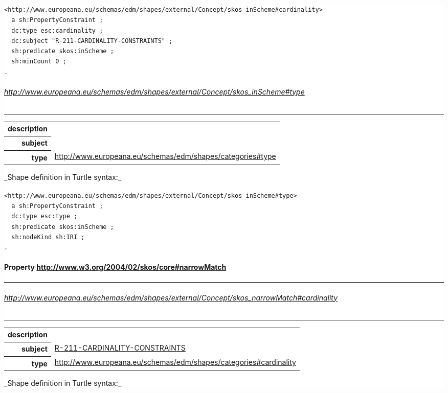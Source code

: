 ```
<http://www.europeana.eu/schemas/edm/shapes/external/Concept/skos_inScheme#cardinality>
  a sh:PropertyConstraint ;
  dc:type esc:cardinality ;
  dc:subject "R-211-CARDINALITY-CONSTRAINTS" ;
  sh:predicate skos:inScheme ;
  sh:minCount 0 ;
.
```
###### <a id="edm_shapes_external_Concept_skos_inScheme_type" target="_blank" href="http://www.europeana.eu/schemas/edm/shapes/external/Concept/skos_inScheme#type">http://www.europeana.eu/schemas/edm/shapes/external/Concept/skos_inScheme#type</a>
------
<table>
<tr><th align="right">description</th><td></td></tr>
<tr><th align="right">subject</th><td></td></tr>
<tr><th align="right">type</th><td><a target="_blank" href="http://www.europeana.eu/schemas/edm/shapes/categories#type">http://www.europeana.eu/schemas/edm/shapes/categories#type</a></td></tr>
</table>
_Shape definition in Turtle syntax:_

```
<http://www.europeana.eu/schemas/edm/shapes/external/Concept/skos_inScheme#type>
  a sh:PropertyConstraint ;
  dc:type esc:type ;
  sh:predicate skos:inScheme ;
  sh:nodeKind sh:IRI ;
.
```
#### Property <a id="skos_narrowMatch" target="_blank" href="http://www.w3.org/2004/02/skos/core#narrowMatch">http://www.w3.org/2004/02/skos/core#narrowMatch</a>
------
###### <a id="edm_shapes_external_Concept_skos_narrowMatch_cardinality" target="_blank" href="http://www.europeana.eu/schemas/edm/shapes/external/Concept/skos_narrowMatch#cardinality">http://www.europeana.eu/schemas/edm/shapes/external/Concept/skos_narrowMatch#cardinality</a>
------
<table>
<tr><th align="right">description</th><td></td></tr>
<tr><th align="right">subject</th><td><a target="_blank" href="http://lelystad.informatik.uni-mannheim.de/rdf-validation/?q=node/424">R-211-CARDINALITY-CONSTRAINTS</a></td></tr>
<tr><th align="right">type</th><td><a target="_blank" href="http://www.europeana.eu/schemas/edm/shapes/categories#cardinality">http://www.europeana.eu/schemas/edm/shapes/categories#cardinality</a></td></tr>
</table>
_Shape definition in Turtle syntax:_
